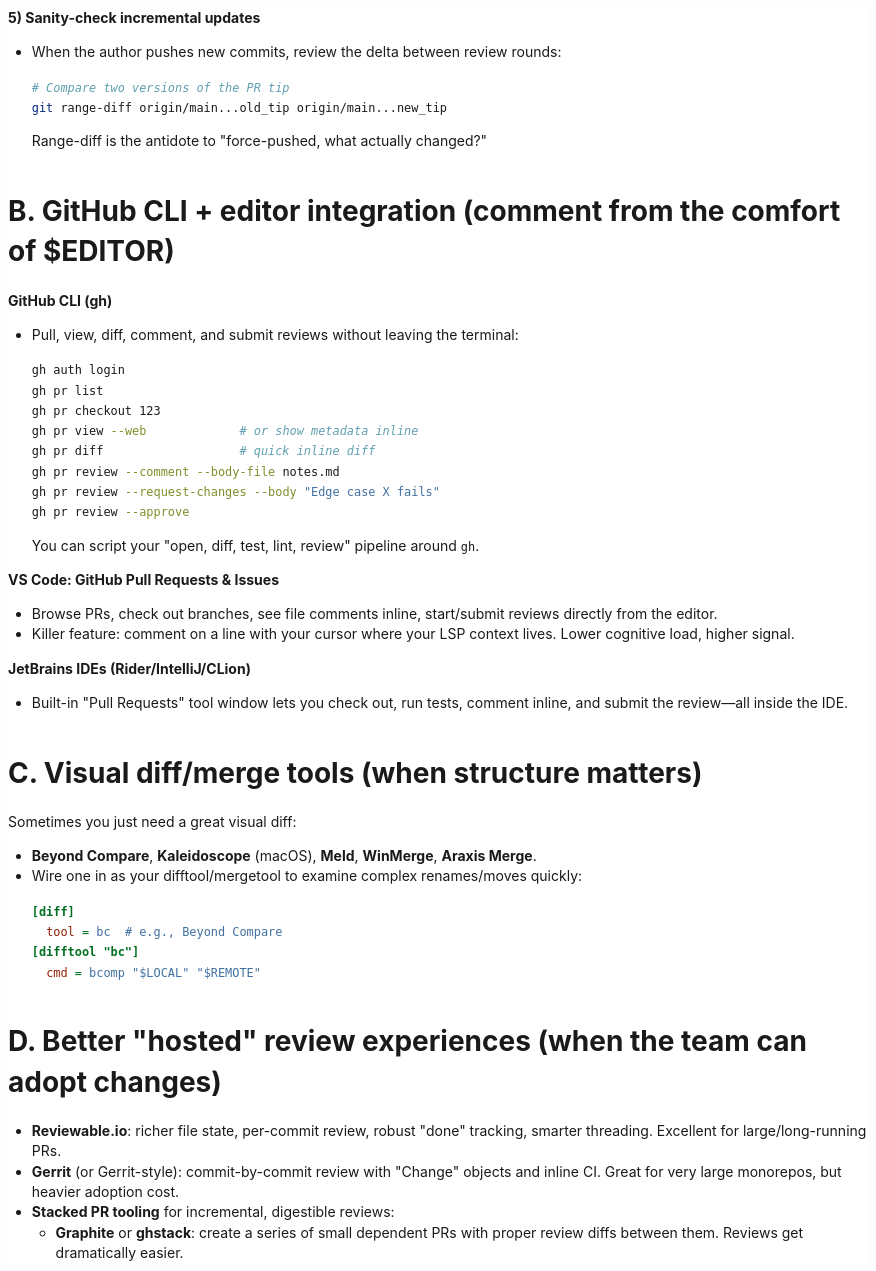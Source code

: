 **5) Sanity-check incremental updates**
- When the author pushes new commits, review the delta between review rounds:
  ```bash
  # Compare two versions of the PR tip
  git range-diff origin/main...old_tip origin/main...new_tip
  ```
  Range-diff is the antidote to "force-pushed, what actually changed?"

# B. GitHub CLI + editor integration (comment from the comfort of $EDITOR)

**GitHub CLI (gh)**
- Pull, view, diff, comment, and submit reviews without leaving the terminal:
  ```bash
  gh auth login
  gh pr list
  gh pr checkout 123
  gh pr view --web             # or show metadata inline
  gh pr diff                   # quick inline diff
  gh pr review --comment --body-file notes.md
  gh pr review --request-changes --body "Edge case X fails"
  gh pr review --approve
  ```
  You can script your "open, diff, test, lint, review" pipeline around `gh`.

**VS Code: GitHub Pull Requests & Issues**
- Browse PRs, check out branches, see file comments inline, start/submit reviews directly from the editor.
- Killer feature: comment on a line with your cursor where your LSP context lives. Lower cognitive load, higher signal.

**JetBrains IDEs (Rider/IntelliJ/CLion)**
- Built-in "Pull Requests" tool window lets you check out, run tests, comment inline, and submit the review—all inside the IDE.

# C. Visual diff/merge tools (when structure matters)

Sometimes you just need a great visual diff:
- **Beyond Compare**, **Kaleidoscope** (macOS), **Meld**, **WinMerge**, **Araxis Merge**.
- Wire one in as your difftool/mergetool to examine complex renames/moves quickly:
  ```ini
  [diff]
    tool = bc  # e.g., Beyond Compare
  [difftool "bc"]
    cmd = bcomp "$LOCAL" "$REMOTE"
  ```

# D. Better "hosted" review experiences (when the team can adopt changes)

- **Reviewable.io**: richer file state, per-commit review, robust "done" tracking, smarter threading. Excellent for large/long-running PRs.
- **Gerrit** (or Gerrit-style): commit-by-commit review with "Change" objects and inline CI. Great for very large monorepos, but heavier adoption cost.
- **Stacked PR tooling** for incremental, digestible reviews:
  - **Graphite** or **ghstack**: create a series of small dependent PRs with proper review diffs between them. Reviews get dramatically easier.
